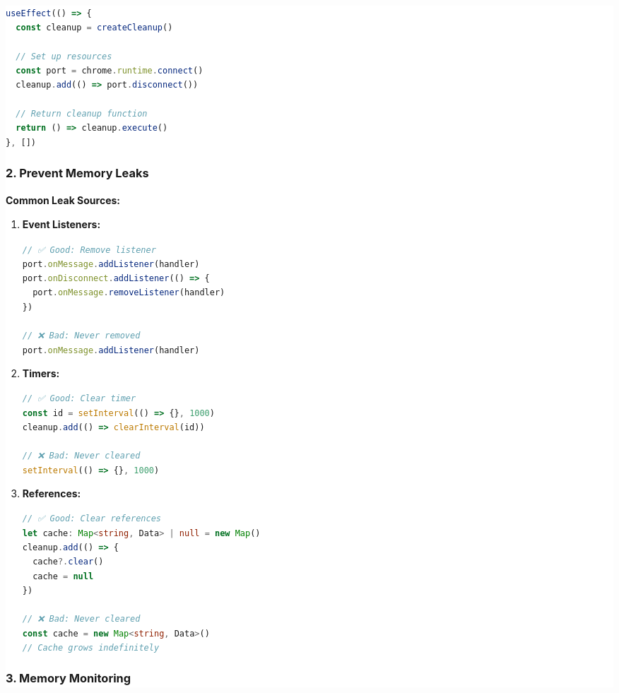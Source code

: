 ```typescript
useEffect(() => {
  const cleanup = createCleanup()
  
  // Set up resources
  const port = chrome.runtime.connect()
  cleanup.add(() => port.disconnect())
  
  // Return cleanup function
  return () => cleanup.execute()
}, [])
```

### 2. Prevent Memory Leaks

**Common Leak Sources:**

1. **Event Listeners:**
   ```typescript
   // ✅ Good: Remove listener
   port.onMessage.addListener(handler)
   port.onDisconnect.addListener(() => {
     port.onMessage.removeListener(handler)
   })
   
   // ❌ Bad: Never removed
   port.onMessage.addListener(handler)
   ```

2. **Timers:**
   ```typescript
   // ✅ Good: Clear timer
   const id = setInterval(() => {}, 1000)
   cleanup.add(() => clearInterval(id))
   
   // ❌ Bad: Never cleared
   setInterval(() => {}, 1000)
   ```

3. **References:**
   ```typescript
   // ✅ Good: Clear references
   let cache: Map<string, Data> | null = new Map()
   cleanup.add(() => {
     cache?.clear()
     cache = null
   })
   
   // ❌ Bad: Never cleared
   const cache = new Map<string, Data>()
   // Cache grows indefinitely
   ```

### 3. Memory Monitoring
